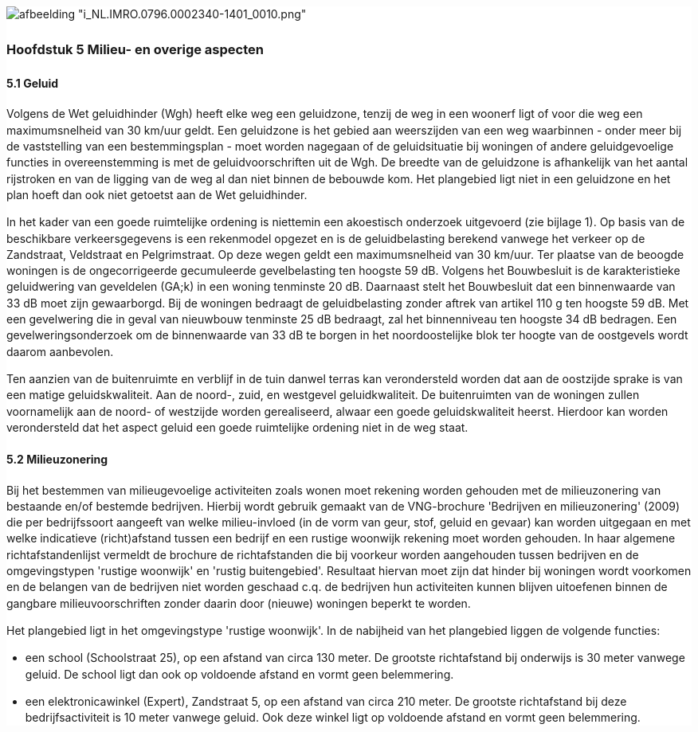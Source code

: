 ![afbeelding "i_NL.IMRO.0796.0002340-1401_0010.png"](i_NL.IMRO.0796.0002340-1401_0010.png)

### Hoofdstuk 5 Milieu\- en overige aspecten

#### 5\.1 Geluid

Volgens de Wet geluidhinder (Wgh) heeft elke weg een geluidzone, tenzij de weg in een woonerf ligt of voor die weg een maximumsnelheid van 30 km/uur geldt. Een geluidzone is het gebied aan weerszijden van een weg waarbinnen \- onder meer bij de vaststelling van een bestemmingsplan \- moet worden nagegaan of de geluidsituatie bij woningen of andere geluidgevoelige functies in overeenstemming is met de geluidvoorschriften uit de Wgh. De breedte van de geluidzone is afhankelijk van het aantal rijstroken en van de ligging van de weg al dan niet binnen de bebouwde kom. Het plangebied ligt niet in een geluidzone en het plan hoeft dan ook niet getoetst aan de Wet geluidhinder.

In het kader van een goede ruimtelijke ordening is niettemin een akoestisch onderzoek uitgevoerd (zie bijlage 1\). Op basis van de beschikbare verkeersgegevens is een rekenmodel opgezet en is de geluidbelasting berekend vanwege het verkeer op de Zandstraat, Veldstraat en Pelgrimstraat. Op deze wegen geldt een maximumsnelheid van 30 km/uur. Ter plaatse van de beoogde woningen is de ongecorrigeerde gecumuleerde gevelbelasting ten hoogste 59 dB. Volgens het Bouwbesluit is de karakteristieke geluidwering van geveldelen (GA;k) in een woning tenminste 20 dB. Daarnaast stelt het Bouwbesluit dat een binnenwaarde van 33 dB moet zijn gewaarborgd. Bij de woningen bedraagt de geluidbelasting zonder aftrek van artikel 110 g ten hoogste 59 dB. Met een gevelwering die in geval van nieuwbouw tenminste 25 dB bedraagt, zal het binnenniveau ten hoogste 34 dB bedragen. Een gevelweringsonderzoek om de binnenwaarde van 33 dB te borgen in het noordoostelijke blok ter hoogte van de oostgevels wordt daarom aanbevolen.

Ten aanzien van de buitenruimte en verblijf in de tuin danwel terras kan verondersteld worden dat aan de oostzijde sprake is van een matige geluidskwaliteit. Aan de noord\-, zuid, en westgevel geluidkwaliteit. De buitenruimten van de woningen zullen voornamelijk aan de noord\- of westzijde worden gerealiseerd, alwaar een goede geluidskwaliteit heerst. Hierdoor kan worden verondersteld dat het aspect geluid een goede ruimtelijke ordening niet in de weg staat.

#### 5\.2 Milieuzonering

Bij het bestemmen van milieugevoelige activiteiten zoals wonen moet rekening worden gehouden met de milieuzonering van bestaande en/of bestemde bedrijven. Hierbij wordt gebruik gemaakt van de VNG\-brochure 'Bedrijven en milieuzonering' (2009\) die per bedrijfssoort aangeeft van welke milieu\-invloed (in de vorm van geur, stof, geluid en gevaar) kan worden uitgegaan en met welke indicatieve (richt)afstand tussen een bedrijf en een rustige woonwijk rekening moet worden gehouden. In haar algemene richtafstandenlijst vermeldt de brochure de richtafstanden die bij voorkeur worden aangehouden tussen bedrijven en de omgevingstypen 'rustige woonwijk' en 'rustig buitengebied'. Resultaat hiervan moet zijn dat hinder bij woningen wordt voorkomen en de belangen van de bedrijven niet worden geschaad c.q. de bedrijven hun activiteiten kunnen blijven uitoefenen binnen de gangbare milieuvoorschriften zonder daarin door (nieuwe) woningen beperkt te worden.

Het plangebied ligt in het omgevingstype 'rustige woonwijk'. In de nabijheid van het plangebied liggen de volgende functies:

* een school (Schoolstraat 25\), op een afstand van circa 130 meter. De grootste richtafstand bij onderwijs is 30 meter vanwege geluid. De school ligt dan ook op voldoende afstand en vormt geen belemmering.

* een elektronicawinkel (Expert), Zandstraat 5, op een afstand van circa 210 meter. De grootste richtafstand bij deze bedrijfsactiviteit is 10 meter vanwege geluid. Ook deze winkel ligt op voldoende afstand en vormt geen belemmering.
